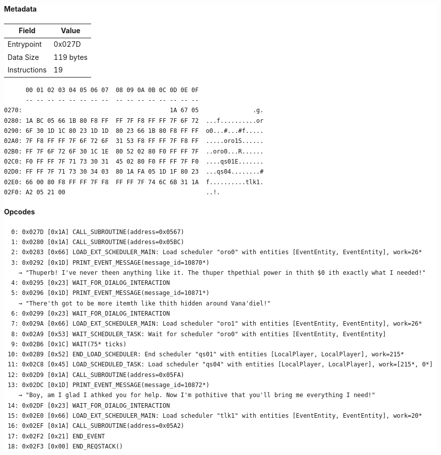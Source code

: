 #### Metadata

| Field        | Value     |
|--------------|-----------|
| Entrypoint   | 0x027D    |
| Data Size    | 119 bytes |
| Instructions | 19        |

```
      00 01 02 03 04 05 06 07  08 09 0A 0B 0C 0D 0E 0F
      -- -- -- -- -- -- -- --  -- -- -- -- -- -- -- --
0270:                                         1A 67 05               .g.
0280: 1A BC 05 66 1B 80 F8 FF  FF 7F F8 FF FF 7F 6F 72  ...f..........or
0290: 6F 30 1D 1C 80 23 1D 1D  80 23 66 1B 80 F8 FF FF  o0...#...#f.....
02A0: 7F F8 FF FF 7F 6F 72 6F  31 53 F8 FF FF 7F F8 FF  .....oro1S......
02B0: FF 7F 6F 72 6F 30 1C 1E  80 52 02 80 F0 FF FF 7F  ..oro0...R......
02C0: F0 FF FF 7F 71 73 30 31  45 02 80 F0 FF FF 7F F0  ....qs01E.......
02D0: FF FF 7F 71 73 30 34 03  80 1A FA 05 1D 1F 80 23  ...qs04........#
02E0: 66 00 80 F8 FF FF 7F F8  FF FF 7F 74 6C 6B 31 1A  f..........tlk1.
02F0: A2 05 21 00                                       ..!.            
```

#### Opcodes

```
  0: 0x027D [0x1A] CALL_SUBROUTINE(address=0x0567)
  1: 0x0280 [0x1A] CALL_SUBROUTINE(address=0x05BC)
  2: 0x0283 [0x66] LOAD_EXT_SCHEDULER_MAIN: Load scheduler "oro0" with entities [EventEntity, EventEntity], work=26*
  3: 0x0292 [0x1D] PRINT_EVENT_MESSAGE(message_id=10870*)
    → "Thuperb! I've never theen anything like it. The thuper thpethial power in thith $0 ith exactly what I needed!"
  4: 0x0295 [0x23] WAIT_FOR_DIALOG_INTERACTION
  5: 0x0296 [0x1D] PRINT_EVENT_MESSAGE(message_id=10871*)
    → "There'th got to be more itemth like thith hidden around Vana'diel!"
  6: 0x0299 [0x23] WAIT_FOR_DIALOG_INTERACTION
  7: 0x029A [0x66] LOAD_EXT_SCHEDULER_MAIN: Load scheduler "oro1" with entities [EventEntity, EventEntity], work=26*
  8: 0x02A9 [0x53] WAIT_SCHEDULER_TASK: Wait for scheduler "oro0" with entities [EventEntity, EventEntity]
  9: 0x02B6 [0x1C] WAIT(75* ticks)
 10: 0x02B9 [0x52] END_LOAD_SCHEDULER: End scheduler "qs01" with entities [LocalPlayer, LocalPlayer], work=215*
 11: 0x02C8 [0x45] LOAD_SCHEDULED_TASK: Load scheduler "qs04" with entities [LocalPlayer, LocalPlayer], work=[215*, 0*]
 12: 0x02D9 [0x1A] CALL_SUBROUTINE(address=0x05FA)
 13: 0x02DC [0x1D] PRINT_EVENT_MESSAGE(message_id=10872*)
    → "Boy, am I glad I athked you for help. Now I'm pothitive that you'll bring me everything I need!"
 14: 0x02DF [0x23] WAIT_FOR_DIALOG_INTERACTION
 15: 0x02E0 [0x66] LOAD_EXT_SCHEDULER_MAIN: Load scheduler "tlk1" with entities [EventEntity, EventEntity], work=20*
 16: 0x02EF [0x1A] CALL_SUBROUTINE(address=0x05A2)
 17: 0x02F2 [0x21] END_EVENT
 18: 0x02F3 [0x00] END_REQSTACK()
```
